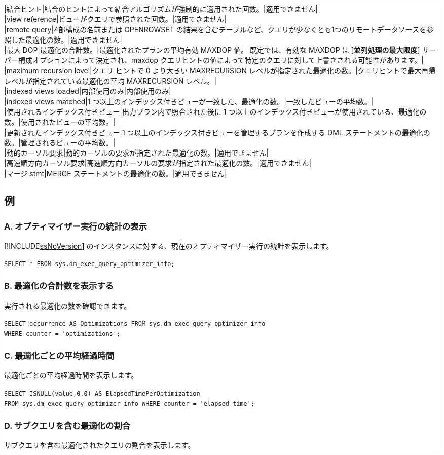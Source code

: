 |結合ヒント|結合のヒントによって結合アルゴリズムが強制的に適用された回数。|適用できません|  
|view reference|ビューがクエリで参照された回数。|適用できません|  
|remote query|4部構成の名前または OPENROWSET の結果を含むテーブルなど、クエリが少なくとも1つのリモートデータソースを参照した最適化の数。|適用できません|  
|最大 DOP|最適化の合計数。|最適化されたプランの平均有効 MAXDOP 値。 既定では、有効な MAXDOP は [**並列処理の最大限度**] サーバー構成オプションによって決定され、maxdop クエリヒントの値によって特定のクエリに対して上書きされる可能性があります。|  
|maximum recursion level|クエリ ヒントで 0 より大きい MAXRECURSION レベルが指定された最適化の数。|クエリヒントで最大再帰レベルが指定されている最適化の平均 MAXRECURSION レベル。|  
|indexed views loaded|内部使用のみ|内部使用のみ|  
|indexed views matched|1 つ以上のインデックス付きビューが一致した、最適化の数。|一致したビューの平均数。|  
|使用されるインデックス付きビュー|出力プラン内で照合された後に 1 つ以上のインデックス付きビューが使用されている、最適化の数。|使用されたビューの平均数。|  
|更新されたインデックス付きビュー|1 つ以上のインデックス付きビューを管理するプランを作成する DML ステートメントの最適化の数。|管理されるビューの平均数。|  
|動的カーソル要求|動的カーソルの要求が指定された最適化の数。|適用できません|  
|高速順方向カーソル要求|高速順方向カーソルの要求が指定された最適化の数。|適用できません|  
|マージ stmt|MERGE ステートメントの最適化の数。|適用できません|  
  
## <a name="examples"></a>例  
  
### <a name="a-viewing-statistics-on-optimizer-execution"></a>A. オプティマイザー実行の統計の表示  
 [!INCLUDE[ssNoVersion](../../includes/ssnoversion-md.md)] のインスタンスに対する、現在のオプティマイザー実行の統計を表示します。  
  
```  
SELECT * FROM sys.dm_exec_query_optimizer_info;  
```  
  
### <a name="b-viewing-the-total-number-of-optimizations"></a>B. 最適化の合計数を表示する  
 実行される最適化の数を確認できます。  
  
```  
SELECT occurrence AS Optimizations FROM sys.dm_exec_query_optimizer_info  
WHERE counter = 'optimizations';  
```  
  
### <a name="c-average-elapsed-time-per-optimization"></a>C. 最適化ごとの平均経過時間  
 最適化ごとの平均経過時間を表示します。  
  
```  
SELECT ISNULL(value,0.0) AS ElapsedTimePerOptimization  
FROM sys.dm_exec_query_optimizer_info WHERE counter = 'elapsed time';  
```  
  
### <a name="d-fraction-of-optimizations-that-involve-subqueries"></a>D. サブクエリを含む最適化の割合  
 サブクエリを含む最適化されたクエリの割合を表示します。  
  